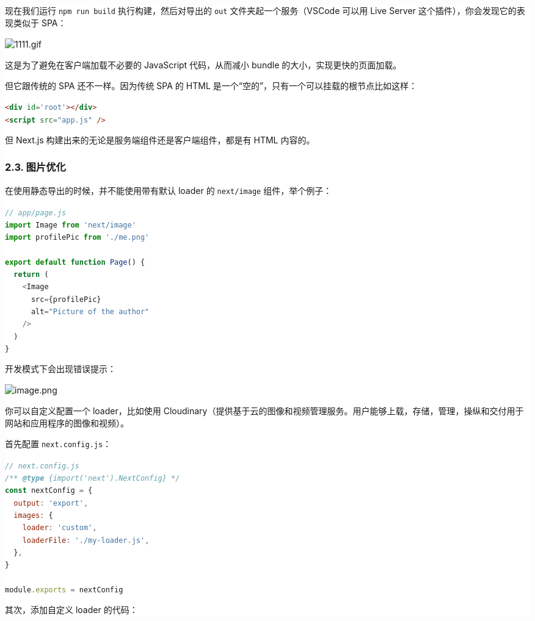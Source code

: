 现在我们运行 `npm run build` 执行构建，然后对导出的 `out` 文件夹起一个服务（VSCode 可以用 Live Server 这个插件），你会发现它的表现类似于 SPA：

![1111.gif](https://p3-juejin.byteimg.com/tos-cn-i-k3u1fbpfcp/088c675b6c0f483d83cadd3ae7425cc6~tplv-k3u1fbpfcp-jj-mark:0:0:0:0:q75.image#?w=421\&h=309\&s=19314\&e=gif\&f=17\&b=fefefe)

这是为了避免在客户端加载不必要的 JavaScript 代码，从而减小 bundle 的大小，实现更快的页面加载。

但它跟传统的 SPA 还不一样。因为传统 SPA 的 HTML 是一个“空的”，只有一个可以挂载的根节点比如这样：

```html
<div id='root'></div>
<script src="app.js" />
```

但 Next.js 构建出来的无论是服务端组件还是客户端组件，都是有 HTML 内容的。

### 2.3. 图片优化

在使用静态导出的时候，并不能使用带有默认 loader 的 `next/image` 组件，举个例子：

```javascript
// app/page.js
import Image from 'next/image'
import profilePic from './me.png'
 
export default function Page() {
  return (
    <Image
      src={profilePic}
      alt="Picture of the author"
    />
  )
}
```

开发模式下会出现错误提示：

![image.png](https://p3-juejin.byteimg.com/tos-cn-i-k3u1fbpfcp/b87cea08bfec4f12bd0243cf2a50e401~tplv-k3u1fbpfcp-jj-mark:0:0:0:0:q75.image#?w=1898\&h=320\&s=98953\&e=png\&b=ffffff)

你可以自定义配置一个 loader，比如使用 Cloudinary（提供基于云的图像和视频管理服务。用户能够上载，存储，管理，操纵和交付用于网站和应用程序的图像和视频）。

首先配置 `next.config.js`：

```javascript
// next.config.js
/** @type {import('next').NextConfig} */
const nextConfig = {
  output: 'export',
  images: {
    loader: 'custom',
    loaderFile: './my-loader.js',
  },
}
 
module.exports = nextConfig
```

其次，添加自定义 loader 的代码：
